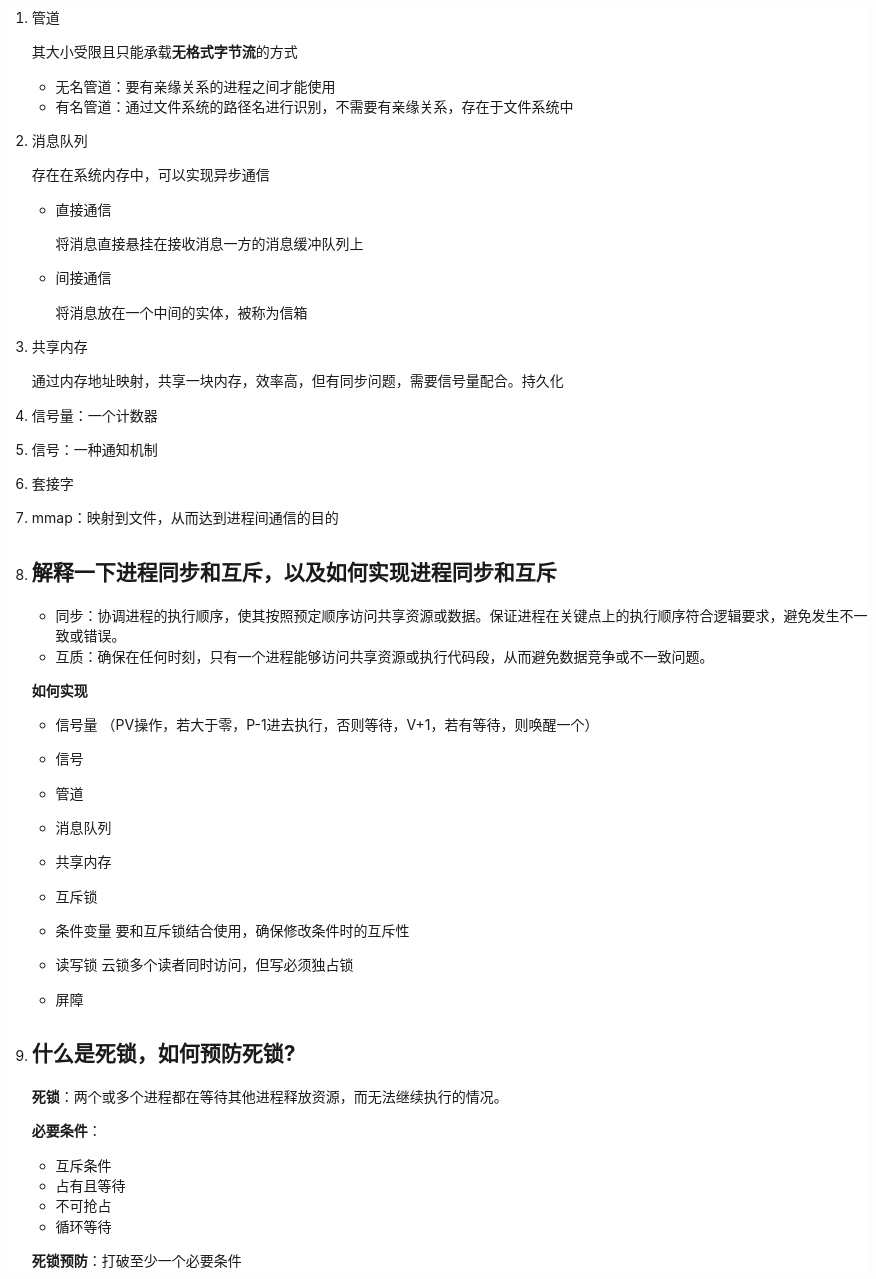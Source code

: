    1. 管道

      其大小受限且只能承载**无格式字节流**的方式

      - 无名管道：要有亲缘关系的进程之间才能使用
      - 有名管道：通过文件系统的路径名进行识别，不需要有亲缘关系，存在于文件系统中

   2. 消息队列

      存在在系统内存中，可以实现异步通信

      - 直接通信

        将消息直接悬挂在接收消息一方的消息缓冲队列上

      - 间接通信

        将消息放在一个中间的实体，被称为信箱

   3. 共享内存

      通过内存地址映射，共享一块内存，效率高，但有同步问题，需要信号量配合。持久化

   4. 信号量：一个计数器

   5. 信号：一种通知机制

   6. 套接字

   7. mmap：映射到文件，从而达到进程间通信的目的

6. ## 解释一下进程同步和互斥，以及如何实现进程同步和互斥

   - 同步：协调进程的执行顺序，使其按照预定顺序访问共享资源或数据。保证进程在关键点上的执行顺序符合逻辑要求，避免发生不一致或错误。
   - 互质：确保在任何时刻，只有一个进程能够访问共享资源或执行代码段，从而避免数据竞争或不一致问题。

   **如何实现**

   - 信号量 （PV操作，若大于零，P-1进去执行，否则等待，V+1，若有等待，则唤醒一个）

   - 信号
   - 管道
   - 消息队列
   - 共享内存
   - 互斥锁
   - 条件变量 要和互斥锁结合使用，确保修改条件时的互斥性
   - 读写锁 云锁多个读者同时访问，但写必须独占锁
   - 屏障

7. ## 什么是死锁，如何预防死锁?

   **死锁**：两个或多个进程都在等待其他进程释放资源，而无法继续执行的情况。

   **必要条件**：

   - 互斥条件
   - 占有且等待
   - 不可抢占
   - 循环等待

   **死锁预防**：打破至少一个必要条件
